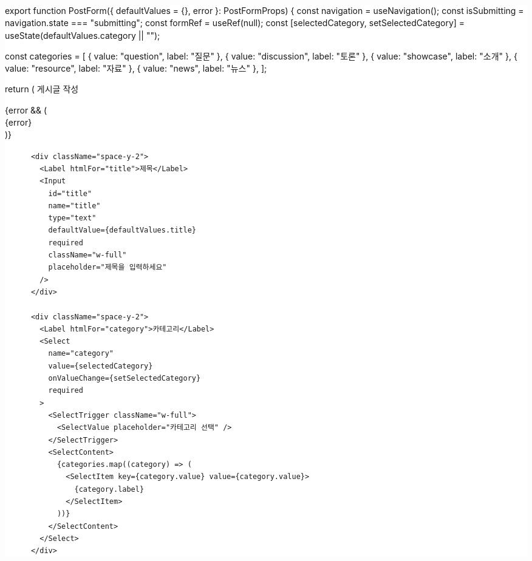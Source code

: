 export function PostForm({ defaultValues = {}, error }: PostFormProps) {
  const navigation = useNavigation();
  const isSubmitting = navigation.state === "submitting";
  const formRef = useRef<HTMLFormElement>(null);
  const [selectedCategory, setSelectedCategory] = useState(defaultValues.category || "");
  
  const categories = [
    { value: "question", label: "질문" },
    { value: "discussion", label: "토론" },
    { value: "showcase", label: "소개" },
    { value: "resource", label: "자료" },
    { value: "news", label: "뉴스" },
  ];

  return (
    <Card className="w-full max-w-3xl mx-auto">
      <CardHeader>
        <CardTitle className="text-2xl">게시글 작성</CardTitle>
      </CardHeader>
      <CardContent>
        <Form
          ref={formRef}
          method="post"
          className="space-y-6"
        >
          {error && (
            <div className="bg-red-100 border border-red-400 text-red-700 px-4 py-3 rounded">
              {error}
            </div>
          )}
          
          <div className="space-y-2">
            <Label htmlFor="title">제목</Label>
            <Input
              id="title"
              name="title"
              type="text"
              defaultValue={defaultValues.title}
              required
              className="w-full"
              placeholder="제목을 입력하세요"
            />
          </div>
          
          <div className="space-y-2">
            <Label htmlFor="category">카테고리</Label>
            <Select 
              name="category" 
              value={selectedCategory} 
              onValueChange={setSelectedCategory}
              required
            >
              <SelectTrigger className="w-full">
                <SelectValue placeholder="카테고리 선택" />
              </SelectTrigger>
              <SelectContent>
                {categories.map((category) => (
                  <SelectItem key={category.value} value={category.value}>
                    {category.label}
                  </SelectItem>
                ))}
              </SelectContent>
            </Select>
          </div>
          